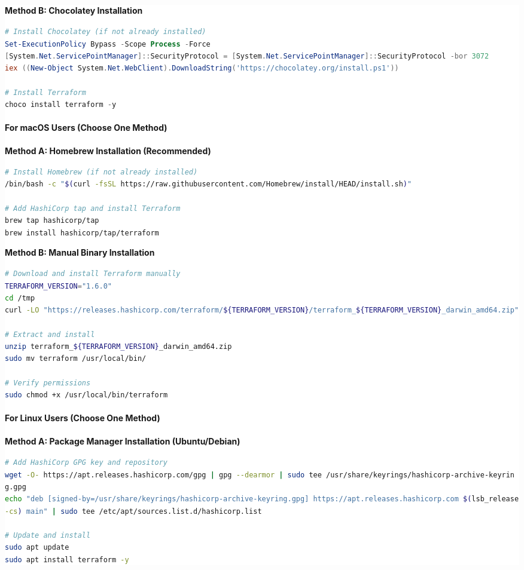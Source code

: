 **Method B: Chocolatey Installation**
```powershell
# Install Chocolatey (if not already installed)
Set-ExecutionPolicy Bypass -Scope Process -Force
[System.Net.ServicePointManager]::SecurityProtocol = [System.Net.ServicePointManager]::SecurityProtocol -bor 3072
iex ((New-Object System.Net.WebClient).DownloadString('https://chocolatey.org/install.ps1'))

# Install Terraform
choco install terraform -y
```

#### For macOS Users (Choose One Method)

**Method A: Homebrew Installation (Recommended)**
```bash
# Install Homebrew (if not already installed)
/bin/bash -c "$(curl -fsSL https://raw.githubusercontent.com/Homebrew/install/HEAD/install.sh)"

# Add HashiCorp tap and install Terraform
brew tap hashicorp/tap
brew install hashicorp/tap/terraform
```

**Method B: Manual Binary Installation**
```bash
# Download and install Terraform manually
TERRAFORM_VERSION="1.6.0"
cd /tmp
curl -LO "https://releases.hashicorp.com/terraform/${TERRAFORM_VERSION}/terraform_${TERRAFORM_VERSION}_darwin_amd64.zip"

# Extract and install
unzip terraform_${TERRAFORM_VERSION}_darwin_amd64.zip
sudo mv terraform /usr/local/bin/

# Verify permissions
sudo chmod +x /usr/local/bin/terraform
```

#### For Linux Users (Choose One Method)

**Method A: Package Manager Installation (Ubuntu/Debian)**
```bash
# Add HashiCorp GPG key and repository
wget -O- https://apt.releases.hashicorp.com/gpg | gpg --dearmor | sudo tee /usr/share/keyrings/hashicorp-archive-keyring.gpg
echo "deb [signed-by=/usr/share/keyrings/hashicorp-archive-keyring.gpg] https://apt.releases.hashicorp.com $(lsb_release -cs) main" | sudo tee /etc/apt/sources.list.d/hashicorp.list

# Update and install
sudo apt update
sudo apt install terraform -y
```
